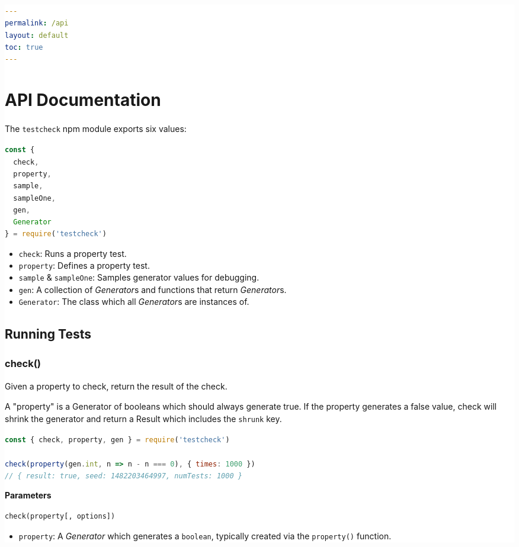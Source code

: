 ```yaml
---
permalink: /api
layout: default
toc: true
---
```


API Documentation
=================

The `testcheck` npm module exports six values:

```js
const {
  check,
  property,
  sample,
  sampleOne,
  gen,
  Generator
} = require('testcheck')
```

* `check`: Runs a property test.
* `property`: Defines a property test.
* `sample` & `sampleOne`: Samples generator values for debugging.
* `gen`: A collection of *Generator*s and functions that return *Generator*s.
* `Generator`: The class which all *Generator*s are instances of.



Running Tests
-------------

### check()

Given a property to check, return the result of the check.

A "property" is a Generator of booleans which should always generate true.
If the property generates a false value, check will shrink the generator
and return a Result which includes the `shrunk` key.

```js
const { check, property, gen } = require('testcheck')

check(property(gen.int, n => n - n === 0), { times: 1000 })
// { result: true, seed: 1482203464997, numTests: 1000 }
```

**Parameters**

```
check(property[, options])
```

* `property`: A *Generator* which generates a `boolean`, typically created via
  the `property()` function.
